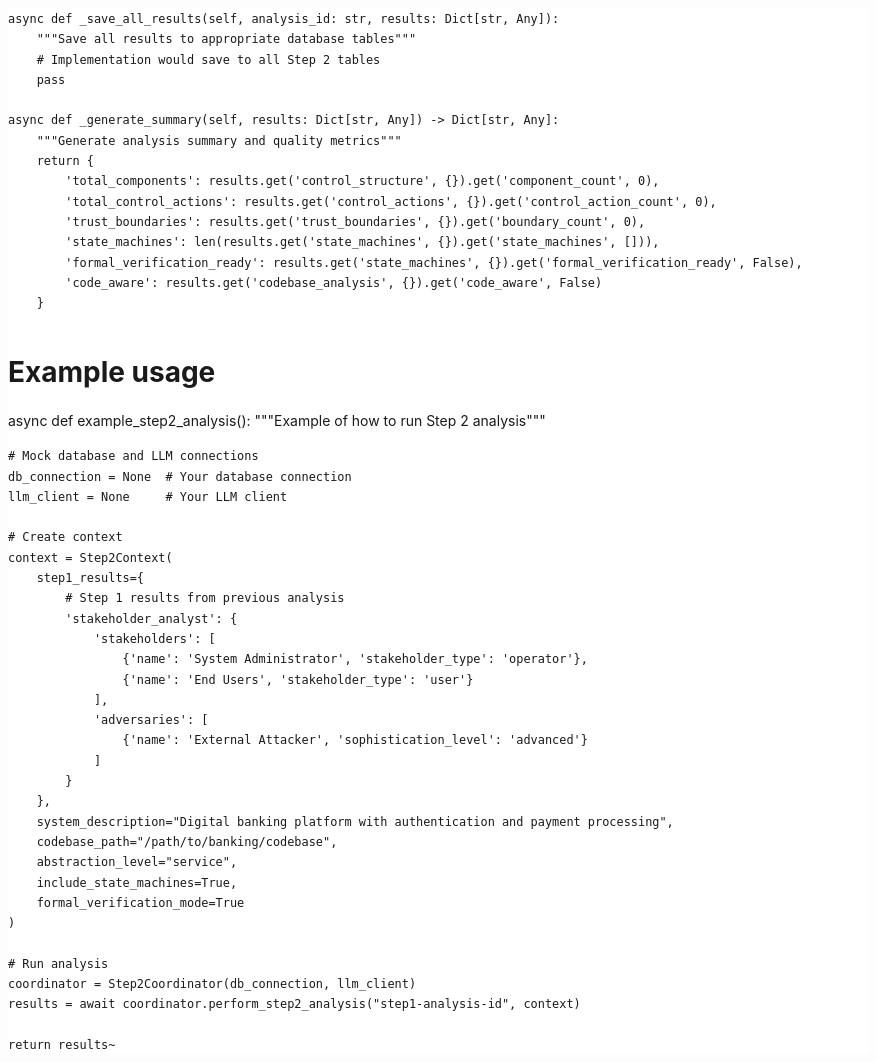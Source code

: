     async def _save_all_results(self, analysis_id: str, results: Dict[str, Any]):
        """Save all results to appropriate database tables"""
        # Implementation would save to all Step 2 tables
        pass
    
    async def _generate_summary(self, results: Dict[str, Any]) -> Dict[str, Any]:
        """Generate analysis summary and quality metrics"""
        return {
            'total_components': results.get('control_structure', {}).get('component_count', 0),
            'total_control_actions': results.get('control_actions', {}).get('control_action_count', 0),
            'trust_boundaries': results.get('trust_boundaries', {}).get('boundary_count', 0),
            'state_machines': len(results.get('state_machines', {}).get('state_machines', [])),
            'formal_verification_ready': results.get('state_machines', {}).get('formal_verification_ready', False),
            'code_aware': results.get('codebase_analysis', {}).get('code_aware', False)
        }

# Example usage
async def example_step2_analysis():
    """Example of how to run Step 2 analysis"""
    
    # Mock database and LLM connections
    db_connection = None  # Your database connection
    llm_client = None     # Your LLM client
    
    # Create context
    context = Step2Context(
        step1_results={
            # Step 1 results from previous analysis
            'stakeholder_analyst': {
                'stakeholders': [
                    {'name': 'System Administrator', 'stakeholder_type': 'operator'},
                    {'name': 'End Users', 'stakeholder_type': 'user'}
                ],
                'adversaries': [
                    {'name': 'External Attacker', 'sophistication_level': 'advanced'}
                ]
            }
        },
        system_description="Digital banking platform with authentication and payment processing",
        codebase_path="/path/to/banking/codebase",
        abstraction_level="service",
        include_state_machines=True,
        formal_verification_mode=True
    )
    
    # Run analysis
    coordinator = Step2Coordinator(db_connection, llm_client)
    results = await coordinator.perform_step2_analysis("step1-analysis-id", context)
    
    return results~

